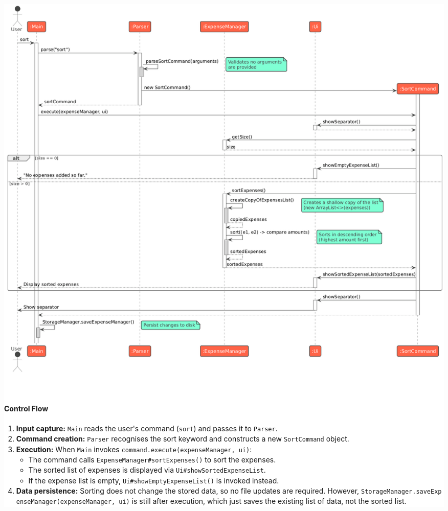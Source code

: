 ![Sort Sequence Diagram](images/sort-feature.png)

<br>

#### Control Flow

1. **Input capture:** `Main` reads the user's command (`sort`) and passes it to `Parser`.
2. **Command creation:** `Parser` recognises the sort keyword and constructs a new `SortCommand` object.
3. **Execution:** When `Main` invokes `command.execute(expenseManager, ui)`:
    - The command calls `ExpenseManager#sortExpenses()` to sort the expenses.
    - The sorted list of expenses is displayed via `Ui#showSortedExpenseList`.
    - If the expense list is empty, `Ui#showEmptyExpenseList()` is invoked instead.
4. **Data persistence:** Sorting does not change the stored data, so no file updates are required.
   However, `StorageManager.saveExpenseManager(expenseManager, ui)` is still after execution, which just saves the existing list of data, not the sorted list.

